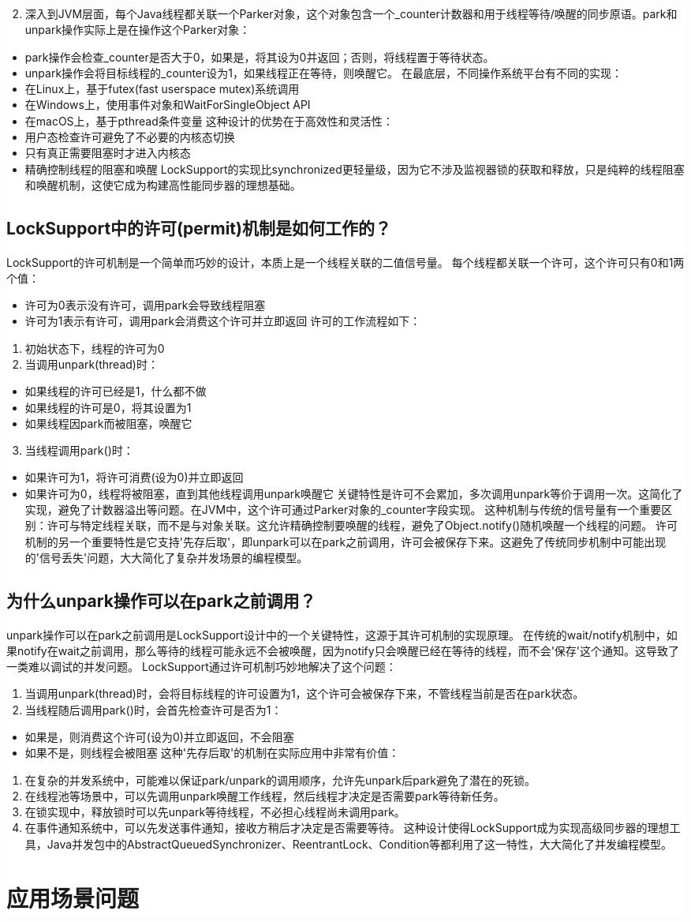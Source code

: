 2. 深入到JVM层面，每个Java线程都关联一个Parker对象，这个对象包含一个_counter计数器和用于线程等待/唤醒的同步原语。park和unpark操作实际上是在操作这个Parker对象：
- park操作会检查_counter是否大于0，如果是，将其设为0并返回；否则，将线程置于等待状态。
- unpark操作会将目标线程的_counter设为1，如果线程正在等待，则唤醒它。
在最底层，不同操作系统平台有不同的实现：
- 在Linux上，基于futex(fast userspace mutex)系统调用
- 在Windows上，使用事件对象和WaitForSingleObject API
- 在macOS上，基于pthread条件变量
这种设计的优势在于高效性和灵活性：
- 用户态检查许可避免了不必要的内核态切换
- 只有真正需要阻塞时才进入内核态
- 精确控制线程的阻塞和唤醒
LockSupport的实现比synchronized更轻量级，因为它不涉及监视器锁的获取和释放，只是纯粹的线程阻塞和唤醒机制，这使它成为构建高性能同步器的理想基础。

## LockSupport中的许可(permit)机制是如何工作的？
LockSupport的许可机制是一个简单而巧妙的设计，本质上是一个线程关联的二值信号量。
每个线程都关联一个许可，这个许可只有0和1两个值：
- 许可为0表示没有许可，调用park会导致线程阻塞
- 许可为1表示有许可，调用park会消费这个许可并立即返回
许可的工作流程如下：
1. 初始状态下，线程的许可为0
2. 当调用unpark(thread)时：
- 如果线程的许可已经是1，什么都不做
- 如果线程的许可是0，将其设置为1
- 如果线程因park而被阻塞，唤醒它
3. 当线程调用park()时：
- 如果许可为1，将许可消费(设为0)并立即返回
- 如果许可为0，线程将被阻塞，直到其他线程调用unpark唤醒它
关键特性是许可不会累加，多次调用unpark等价于调用一次。这简化了实现，避免了计数器溢出等问题。在JVM中，这个许可通过Parker对象的_counter字段实现。
这种机制与传统的信号量有一个重要区别：许可与特定线程关联，而不是与对象关联。这允许精确控制要唤醒的线程，避免了Object.notify()随机唤醒一个线程的问题。
许可机制的另一个重要特性是它支持'先存后取'，即unpark可以在park之前调用，许可会被保存下来。这避免了传统同步机制中可能出现的'信号丢失'问题，大大简化了复杂并发场景的编程模型。

## 为什么unpark操作可以在park之前调用？
unpark操作可以在park之前调用是LockSupport设计中的一个关键特性，这源于其许可机制的实现原理。
在传统的wait/notify机制中，如果notify在wait之前调用，那么等待的线程可能永远不会被唤醒，因为notify只会唤醒已经在等待的线程，而不会'保存'这个通知。这导致了一类难以调试的并发问题。
LockSupport通过许可机制巧妙地解决了这个问题：
1. 当调用unpark(thread)时，会将目标线程的许可设置为1，这个许可会被保存下来，不管线程当前是否在park状态。
2. 当线程随后调用park()时，会首先检查许可是否为1：
- 如果是，则消费这个许可(设为0)并立即返回，不会阻塞
- 如果不是，则线程会被阻塞
这种'先存后取'的机制在实际应用中非常有价值：
1. 在复杂的并发系统中，可能难以保证park/unpark的调用顺序，允许先unpark后park避免了潜在的死锁。
2. 在线程池等场景中，可以先调用unpark唤醒工作线程，然后线程才决定是否需要park等待新任务。
3. 在锁实现中，释放锁时可以先unpark等待线程，不必担心线程尚未调用park。
4. 在事件通知系统中，可以先发送事件通知，接收方稍后才决定是否需要等待。
这种设计使得LockSupport成为实现高级同步器的理想工具，Java并发包中的AbstractQueuedSynchronizer、ReentrantLock、Condition等都利用了这一特性，大大简化了并发编程模型。
# 应用场景问题
